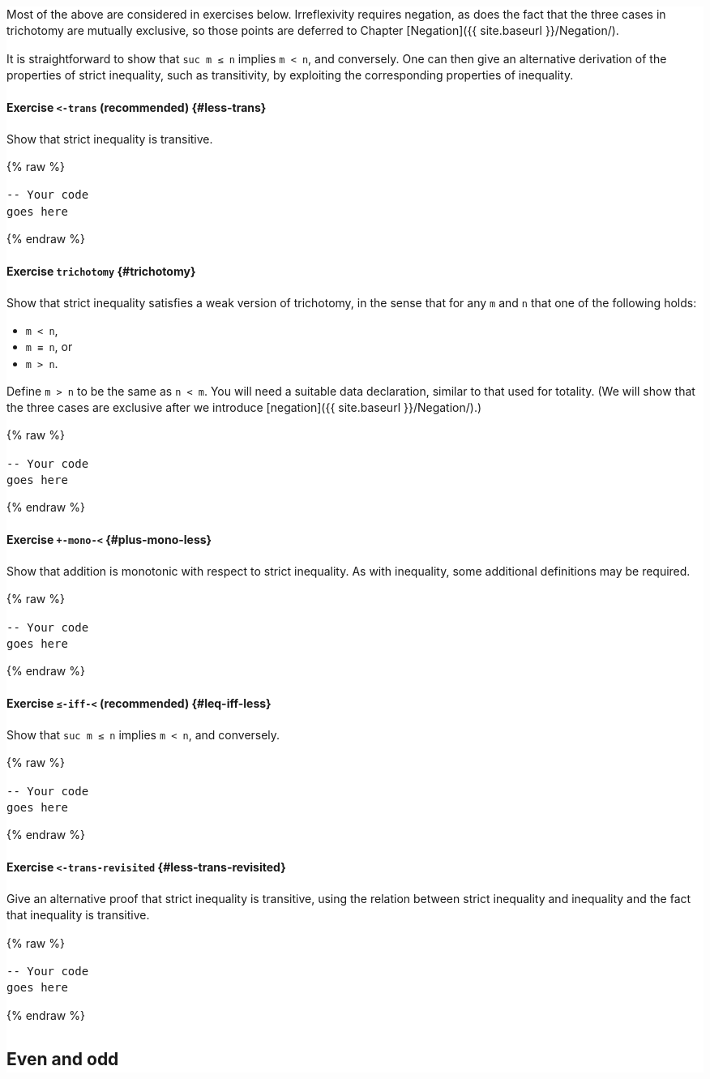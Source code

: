 Most of the above are considered in exercises below.  Irreflexivity
requires negation, as does the fact that the three cases in
trichotomy are mutually exclusive, so those points are deferred to
Chapter [Negation]({{ site.baseurl }}/Negation/).

It is straightforward to show that `suc m ≤ n` implies `m < n`,
and conversely.  One can then give an alternative derivation of the
properties of strict inequality, such as transitivity, by
exploiting the corresponding properties of inequality.

#### Exercise `<-trans` (recommended) {#less-trans}

Show that strict inequality is transitive.

{% raw %}<pre class="Agda"><a id="19682" class="Comment">-- Your code goes here</a>
</pre>{% endraw %}
#### Exercise `trichotomy` {#trichotomy}

Show that strict inequality satisfies a weak version of trichotomy, in
the sense that for any `m` and `n` that one of the following holds:
  * `m < n`,
  * `m ≡ n`, or
  * `m > n`.

Define `m > n` to be the same as `n < m`.
You will need a suitable data declaration,
similar to that used for totality.
(We will show that the three cases are exclusive after we introduce
[negation]({{ site.baseurl }}/Negation/).)

{% raw %}<pre class="Agda"><a id="20170" class="Comment">-- Your code goes here</a>
</pre>{% endraw %}
#### Exercise `+-mono-<` {#plus-mono-less}

Show that addition is monotonic with respect to strict inequality.
As with inequality, some additional definitions may be required.

{% raw %}<pre class="Agda"><a id="20379" class="Comment">-- Your code goes here</a>
</pre>{% endraw %}
#### Exercise `≤-iff-<` (recommended) {#leq-iff-less}

Show that `suc m ≤ n` implies `m < n`, and conversely.

{% raw %}<pre class="Agda"><a id="20522" class="Comment">-- Your code goes here</a>
</pre>{% endraw %}
#### Exercise `<-trans-revisited` {#less-trans-revisited}

Give an alternative proof that strict inequality is transitive,
using the relation between strict inequality and inequality and
the fact that inequality is transitive.

{% raw %}<pre class="Agda"><a id="20782" class="Comment">-- Your code goes here</a>
</pre>{% endraw %}

## Even and odd
